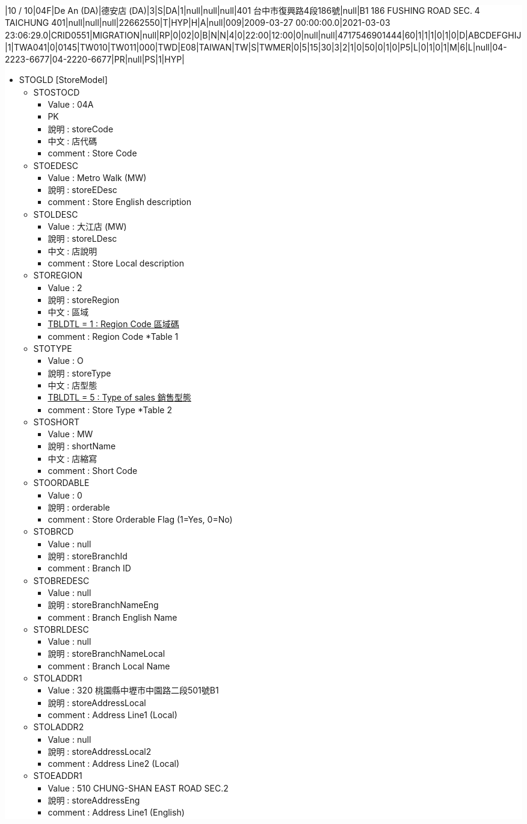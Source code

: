 |10 / 10|04F|De An (DA)|德安店 (DA)|3|S|DA|1|null|null|null|401 台中市復興路4段186號|null|B1 186 FUSHING ROAD SEC. 4 TAICHUNG 401|null|null|null|22662550|T|HYP|H|A|null|009|2009-03-27 00:00:00.0|2021-03-03 23:06:29.0|CRID0551|MIGRATION|null|RP|0|02|0|B|N|N|4|0|22:00|12:00|0|null|null|4717546901444|60|1|1|1|0|1|0|D|ABCDEFGHIJ|1|TWA041|0|0145|TW010|TW011|000|TWD|E08|TAIWAN|TW|S|TWMER|0|5|15|30|3|2|1|0|50|0|1|0|P5|L|0|1|0|1|M|6|L|null|04-2223-6677|04-2220-6677|PR|null|PS|1|HYP|


- STOGLD [StoreModel]
  - STOSTOCD
    - Value : 04A
    - PK
    - 說明 : storeCode
    - 中文 : 店代碼
    - comment : Store Code
  - STOEDESC
    - Value : Metro Walk (MW)
    - 說明 : storeEDesc
    - comment : Store English description
  - STOLDESC
    - Value : 大江店 (MW)
    - 說明 : storeLDesc
    - 中文 : 店說明
    - comment : Store Local description
  - STOREGION
    - Value : 2
    - 說明 : storeRegion
    - 中文 : 區域
    - [TBLDTL = 1 : Region Code 區域碼](P4P_TBLDTL_02_1.md)
    - comment : Region Code *Table 1
  - STOTYPE
    - Value : O
    - 說明 : storeType
    - 中文 : 店型態
    - [TBLDTL = 5 : Type of sales 銷售型態](P4P_TBLDTL_02_5.md)
    - comment : Store Type *Table 2
  - STOSHORT
    - Value : MW
    - 說明 : shortName
    - 中文 : 店縮寫
    - comment : Short Code
  - STOORDABLE
    - Value : 0
    - 說明 : orderable
    - comment : Store Orderable Flag (1=Yes, 0=No)
  - STOBRCD
    - Value : null
    - 說明 : storeBranchId
    - comment : Branch ID
  - STOBREDESC
    - Value : null
    - 說明 : storeBranchNameEng
    - comment : Branch English Name
  - STOBRLDESC
    - Value : null
    - 說明 : storeBranchNameLocal
    - comment : Branch Local Name
  - STOLADDR1
    - Value : 320 桃園縣中壢市中園路二段501號B1
    - 說明 : storeAddressLocal
    - comment : Address Line1 (Local)
  - STOLADDR2
    - Value : null
    - 說明 : storeAddressLocal2
    - comment : Address Line2 (Local)
  - STOEADDR1
    - Value : 510 CHUNG-SHAN EAST ROAD SEC.2
    - 說明 : storeAddressEng
    - comment : Address Line1 (English)